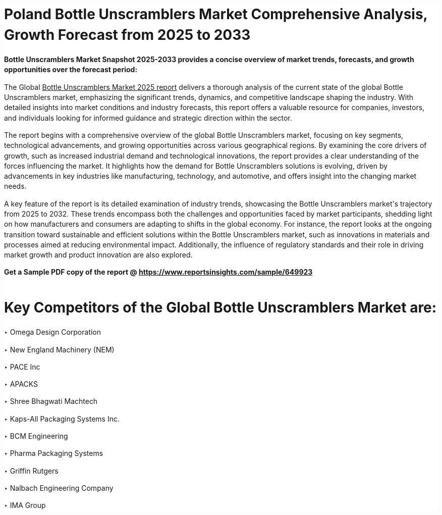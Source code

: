# Poland Bottle Unscramblers Market Comprehensive Analysis, Growth Forecast from 2025 to 2033

<strong>Bottle Unscramblers Market Snapshot 2025-2033 provides a concise overview of market trends, forecasts, and growth opportunities over the forecast period:</strong>

The Global <a href=https://www.reportsinsights.com/sample/649923>Bottle Unscramblers Market 2025 report</a> delivers a thorough analysis of the current state of the global Bottle Unscramblers market, emphasizing the significant trends, dynamics, and competitive landscape shaping the industry. With detailed insights into market conditions and industry forecasts, this report offers a valuable resource for companies, investors, and individuals looking for informed guidance and strategic direction within the sector.

The report begins with a comprehensive overview of the global Bottle Unscramblers market, focusing on key segments, technological advancements, and growing opportunities across various geographical regions. By examining the core drivers of growth, such as increased industrial demand and technological innovations, the report provides a clear understanding of the forces influencing the market. It highlights how the demand for Bottle Unscramblers solutions is evolving, driven by advancements in key industries like manufacturing, technology, and automotive, and offers insight into the changing market needs.

A key feature of the report is its detailed examination of industry trends, showcasing the Bottle Unscramblers market's trajectory from 2025 to 2032. These trends encompass both the challenges and opportunities faced by market participants, shedding light on how manufacturers and consumers are adapting to shifts in the global economy. For instance, the report looks at the ongoing transition toward sustainable and efficient solutions within the Bottle Unscramblers market, such as innovations in materials and processes aimed at reducing environmental impact. Additionally, the influence of regulatory standards and their role in driving market growth and product innovation are also explored.

<strong>Get a Sample PDF copy of the report @ <a href=https://www.reportsinsights.com/sample/649923>https://www.reportsinsights.com/sample/649923</a></strong>

# <strong>Key Competitors of the Global Bottle Unscramblers Market are:</strong>

‣ Omega Design Corporation

‣ New England Machinery (NEM)

‣ PACE Inc

‣ APACKS

‣ Shree Bhagwati Machtech

‣ Kaps-All Packaging Systems Inc.

‣ BCM Engineering

‣ Pharma Packaging Systems

‣ Griffin Rutgers

‣ Nalbach Engineering Company

‣ IMA Group
